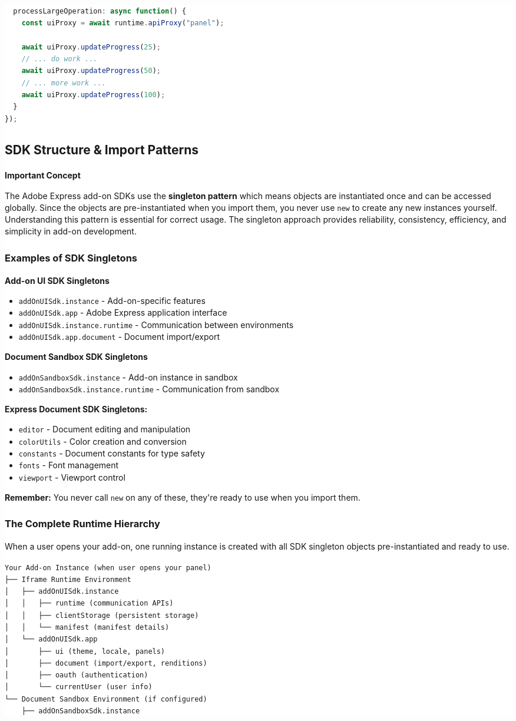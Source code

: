 ```js
  processLargeOperation: async function() {
    const uiProxy = await runtime.apiProxy("panel");
    
    await uiProxy.updateProgress(25);
    // ... do work ...
    await uiProxy.updateProgress(50);
    // ... more work ...
    await uiProxy.updateProgress(100);
  }
});
```

## SDK Structure & Import Patterns

<InlineAlert variant="warning" slots="header, text1"/>

**Important Concept**

The Adobe Express add-on SDKs use the **singleton pattern** which means objects are instantiated once and can be accessed globally. Since the objects are pre-instantiated when you import them, you never use `new` to create any new instances yourself. Understanding this pattern is essential for correct usage. The singleton approach provides reliability, consistency, efficiency, and simplicity in add-on development.

### Examples of SDK Singletons

**Add-on UI SDK Singletons**

- `addOnUISdk.instance` - Add-on-specific features
- `addOnUISdk.app` - Adobe Express application interface
- `addOnUISdk.instance.runtime` - Communication between environments
- `addOnUISdk.app.document` - Document import/export

**Document Sandbox SDK Singletons**

- `addOnSandboxSdk.instance` - Add-on instance in sandbox
- `addOnSandboxSdk.instance.runtime` - Communication from sandbox

**Express Document SDK Singletons:**

- `editor` - Document editing and manipulation
- `colorUtils` - Color creation and conversion
- `constants` - Document constants for type safety
- `fonts` - Font management
- `viewport` - Viewport control

**Remember:** You never call `new` on any of these, they're ready to use when you import them.

### The Complete Runtime Hierarchy

When a user opens your add-on, one running instance is created with all SDK singleton objects pre-instantiated and ready to use.

```text
Your Add-on Instance (when user opens your panel)
├── Iframe Runtime Environment
│   ├── addOnUISdk.instance
│   │   ├── runtime (communication APIs)
│   │   ├── clientStorage (persistent storage)
│   │   └── manifest (manifest details)
│   └── addOnUISdk.app
│       ├── ui (theme, locale, panels)
│       ├── document (import/export, renditions)
│       ├── oauth (authentication)
│       └── currentUser (user info)
└── Document Sandbox Environment (if configured)
    ├── addOnSandboxSdk.instance
```